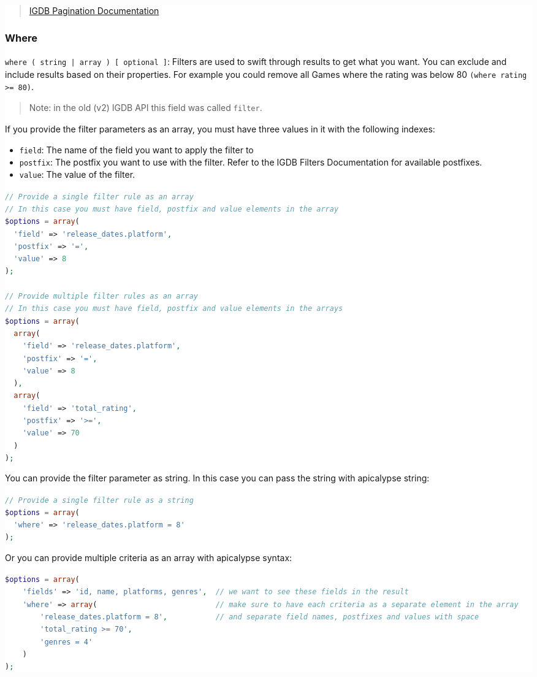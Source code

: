 > [IGDB Pagination Documentation](https://api-docs.igdb.com/#pagination)

### Where
``where ( string | array ) [ optional ]``: Filters are used to swift through results to get what you want. You can exclude and include results based on their properties. For example you could remove all Games where the rating was below 80 `(where rating >= 80)`.

> Note: in the old (v2) IGDB API this field was called `filter`.

If you provide the filter parameters as an array, you must have three values in it with the following indexes:
 - ``field``: The name of the field you want to apply the filter to
 - ``postfix``: The postfix you want to use with the filter. Refer to the IGDB Filters Documentation for available postfixes.
 - ``value``: The value of the filter.

```php
// Provide a single filter rule as an array
// In this case you must have field, postfix and value elements in the array
$options = array(
  'field' => 'release_dates.platform',
  'postfix' => '=',
  'value' => 8
);

// Provide multiple filter rules as an array
// In this case you must have field, postfix and value elements in the arrays
$options = array(
  array(
    'field' => 'release_dates.platform',
    'postfix' => '=',
    'value' => 8
  ),
  array(
    'field' => 'total_rating',
    'postfix' => '>=',
    'value' => 70
  )
);
```

You can provide the filter parameter as string. In this case you can pass the string with apicalypse string:

```php
// Provide a single filter rule as a string
$options = array(
  'where' => 'release_dates.platform = 8'
);
```

Or you can provide multiple criteria as an array with apicalypse syntax:

```php
$options = array(
    'fields' => 'id, name, platforms, genres',  // we want to see these fields in the result
    'where' => array(                           // make sure to have each criteria as a separate element in the array
        'release_dates.platform = 8',           // and separate field names, postfixes and values with space
        'total_rating >= 70',
        'genres = 4'
    )
);
```
